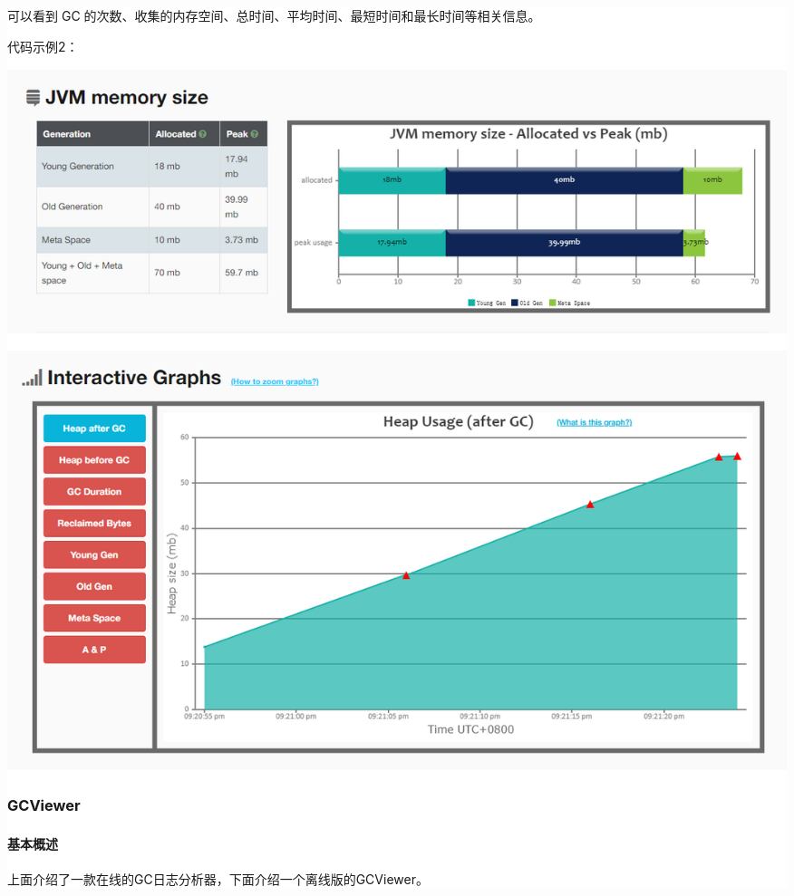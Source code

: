 可以看到 GC 的次数、收集的内存空间、总时间、平均时间、最短时间和最长时间等相关信息。

代码示例2：

![img](images/05-分析GC日志/1972306-20210316213436257-230816198.png)

![img](images/05-分析GC日志/1972306-20210316213455602-1367855673.png)

### GCViewer

#### 基本概述

上面介绍了一款在线的GC日志分析器，下面介绍一个离线版的GCViewer。
